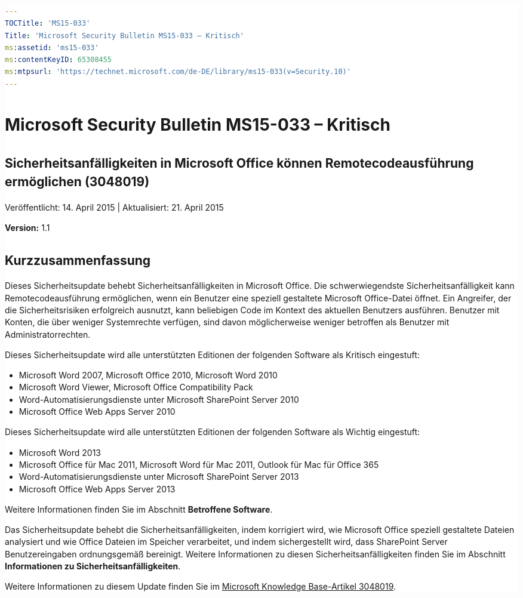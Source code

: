 ```yaml
---
TOCTitle: 'MS15-033'
Title: 'Microsoft Security Bulletin MS15-033 – Kritisch'
ms:assetid: 'ms15-033'
ms:contentKeyID: 65308455
ms:mtpsurl: 'https://technet.microsoft.com/de-DE/library/ms15-033(v=Security.10)'
---
```


Microsoft Security Bulletin MS15-033 – Kritisch
===============================================

Sicherheitsanfälligkeiten in Microsoft Office können Remotecodeausführung ermöglichen (3048019)
-----------------------------------------------------------------------------------------------

Veröffentlicht: 14. April 2015 | Aktualisiert: 21. April 2015

**Version:** 1.1

Kurzzusammenfassung
-------------------

Dieses Sicherheitsupdate behebt Sicherheitsanfälligkeiten in Microsoft Office. Die schwerwiegendste Sicherheitsanfälligkeit kann Remotecodeausführung ermöglichen, wenn ein Benutzer eine speziell gestaltete Microsoft Office-Datei öffnet. Ein Angreifer, der die Sicherheitsrisiken erfolgreich ausnutzt, kann beliebigen Code im Kontext des aktuellen Benutzers ausführen. Benutzer mit Konten, die über weniger Systemrechte verfügen, sind davon möglicherweise weniger betroffen als Benutzer mit Administratorrechten.

Dieses Sicherheitsupdate wird alle unterstützten Editionen der folgenden Software als Kritisch eingestuft:

-   Microsoft Word 2007, Microsoft Office 2010, Microsoft Word 2010
-   Microsoft Word Viewer, Microsoft Office Compatibility Pack
-   Word-Automatisierungsdienste unter Microsoft SharePoint Server 2010
-   Microsoft Office Web Apps Server 2010

Dieses Sicherheitsupdate wird alle unterstützten Editionen der folgenden Software als Wichtig eingestuft:

-   Microsoft Word 2013
-   Microsoft Office für Mac 2011, Microsoft Word für Mac 2011, Outlook für Mac für Office 365
-   Word-Automatisierungsdienste unter Microsoft SharePoint Server 2013
-   Microsoft Office Web Apps Server 2013

Weitere Informationen finden Sie im Abschnitt **Betroffene Software**.

Das Sicherheitsupdate behebt die Sicherheitsanfälligkeiten, indem korrigiert wird, wie Microsoft Office speziell gestaltete Dateien analysiert und wie Office Dateien im Speicher verarbeitet, und indem sichergestellt wird, dass SharePoint Server Benutzereingaben ordnungsgemäß bereinigt. Weitere Informationen zu diesen Sicherheitsanfälligkeiten finden Sie im Abschnitt **Informationen zu Sicherheitsanfälligkeiten**.

Weitere Informationen zu diesem Update finden Sie im [Microsoft Knowledge Base-Artikel 3048019](https://support.microsoft.com/de-de/kb/3048019).
